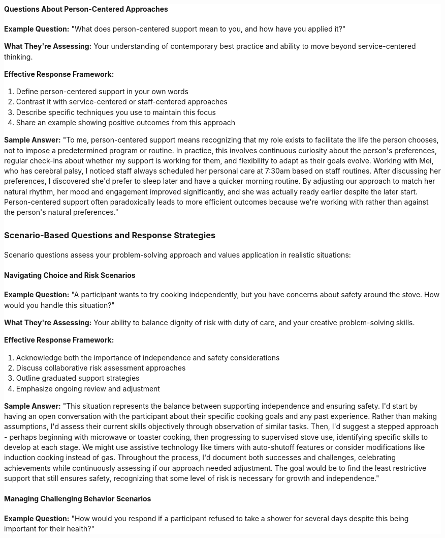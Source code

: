 #### Questions About Person-Centered Approaches
**Example Question:** "What does person-centered support mean to you, and how have you applied it?"

**What They're Assessing:** Your understanding of contemporary best practice and ability to move beyond service-centered thinking.

**Effective Response Framework:**
1. Define person-centered support in your own words
2. Contrast it with service-centered or staff-centered approaches
3. Describe specific techniques you use to maintain this focus
4. Share an example showing positive outcomes from this approach

**Sample Answer:** "To me, person-centered support means recognizing that my role exists to facilitate the life the person chooses, not to impose a predetermined program or routine. In practice, this involves continuous curiosity about the person's preferences, regular check-ins about whether my support is working for them, and flexibility to adapt as their goals evolve. Working with Mei, who has cerebral palsy, I noticed staff always scheduled her personal care at 7:30am based on staff routines. After discussing her preferences, I discovered she'd prefer to sleep later and have a quicker morning routine. By adjusting our approach to match her natural rhythm, her mood and engagement improved significantly, and she was actually ready earlier despite the later start. Person-centered support often paradoxically leads to more efficient outcomes because we're working with rather than against the person's natural preferences."

### Scenario-Based Questions and Response Strategies
Scenario questions assess your problem-solving approach and values application in realistic situations:

#### Navigating Choice and Risk Scenarios
**Example Question:** "A participant wants to try cooking independently, but you have concerns about safety around the stove. How would you handle this situation?"

**What They're Assessing:** Your ability to balance dignity of risk with duty of care, and your creative problem-solving skills.

**Effective Response Framework:**
1. Acknowledge both the importance of independence and safety considerations
2. Discuss collaborative risk assessment approaches
3. Outline graduated support strategies
4. Emphasize ongoing review and adjustment

**Sample Answer:** "This situation represents the balance between supporting independence and ensuring safety. I'd start by having an open conversation with the participant about their specific cooking goals and any past experience. Rather than making assumptions, I'd assess their current skills objectively through observation of similar tasks. Then, I'd suggest a stepped approach - perhaps beginning with microwave or toaster cooking, then progressing to supervised stove use, identifying specific skills to develop at each stage. We might use assistive technology like timers with auto-shutoff features or consider modifications like induction cooking instead of gas. Throughout the process, I'd document both successes and challenges, celebrating achievements while continuously assessing if our approach needed adjustment. The goal would be to find the least restrictive support that still ensures safety, recognizing that some level of risk is necessary for growth and independence."

#### Managing Challenging Behavior Scenarios
**Example Question:** "How would you respond if a participant refused to take a shower for several days despite this being important for their health?"
